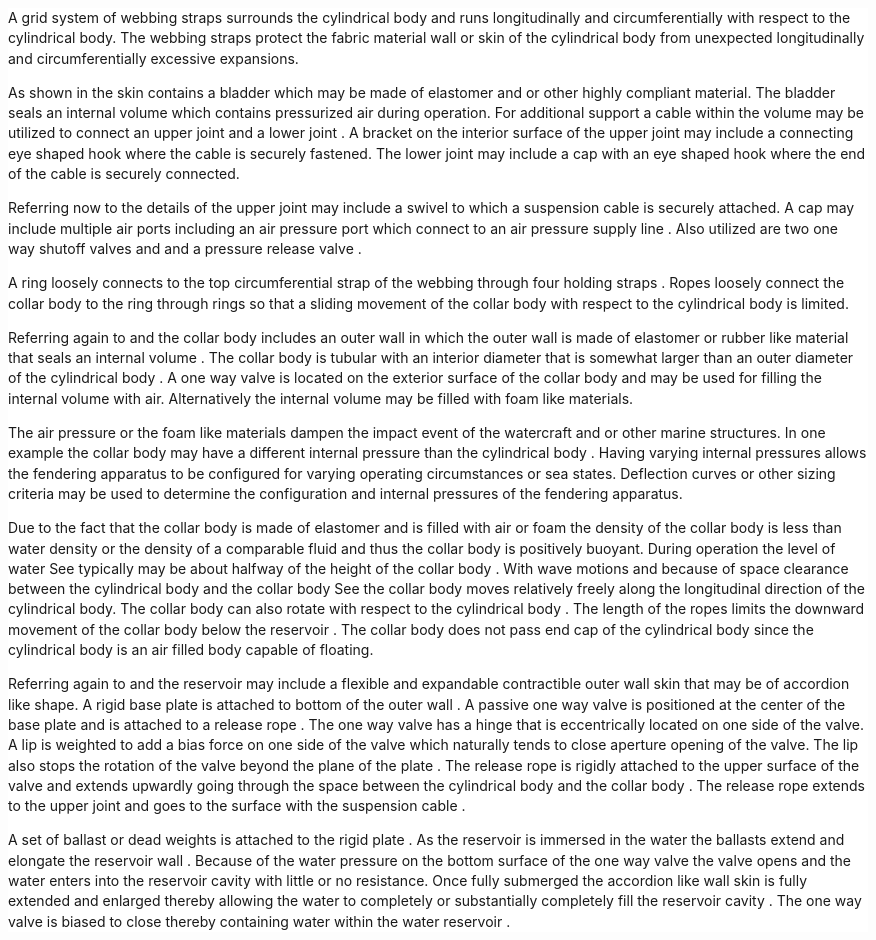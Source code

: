 A grid system of webbing straps surrounds the cylindrical body and runs longitudinally and circumferentially with respect to the cylindrical body. The webbing straps protect the fabric material wall or skin of the cylindrical body from unexpected longitudinally and circumferentially excessive expansions.

As shown in the skin contains a bladder which may be made of elastomer and or other highly compliant material. The bladder seals an internal volume which contains pressurized air during operation. For additional support a cable within the volume may be utilized to connect an upper joint and a lower joint . A bracket on the interior surface of the upper joint may include a connecting eye shaped hook where the cable is securely fastened. The lower joint may include a cap with an eye shaped hook where the end of the cable is securely connected.

Referring now to the details of the upper joint may include a swivel to which a suspension cable is securely attached. A cap may include multiple air ports including an air pressure port which connect to an air pressure supply line . Also utilized are two one way shutoff valves and and a pressure release valve .

A ring loosely connects to the top circumferential strap of the webbing through four holding straps . Ropes loosely connect the collar body to the ring through rings so that a sliding movement of the collar body with respect to the cylindrical body is limited.

Referring again to and the collar body includes an outer wall in which the outer wall is made of elastomer or rubber like material that seals an internal volume . The collar body is tubular with an interior diameter that is somewhat larger than an outer diameter of the cylindrical body . A one way valve is located on the exterior surface of the collar body and may be used for filling the internal volume with air. Alternatively the internal volume may be filled with foam like materials.

The air pressure or the foam like materials dampen the impact event of the watercraft and or other marine structures. In one example the collar body may have a different internal pressure than the cylindrical body . Having varying internal pressures allows the fendering apparatus to be configured for varying operating circumstances or sea states. Deflection curves or other sizing criteria may be used to determine the configuration and internal pressures of the fendering apparatus.

Due to the fact that the collar body is made of elastomer and is filled with air or foam the density of the collar body is less than water density or the density of a comparable fluid and thus the collar body is positively buoyant. During operation the level of water See typically may be about halfway of the height of the collar body . With wave motions and because of space clearance between the cylindrical body and the collar body See the collar body moves relatively freely along the longitudinal direction of the cylindrical body. The collar body can also rotate with respect to the cylindrical body . The length of the ropes limits the downward movement of the collar body below the reservoir . The collar body does not pass end cap of the cylindrical body since the cylindrical body is an air filled body capable of floating.

Referring again to and the reservoir may include a flexible and expandable contractible outer wall skin that may be of accordion like shape. A rigid base plate is attached to bottom of the outer wall . A passive one way valve is positioned at the center of the base plate and is attached to a release rope . The one way valve has a hinge that is eccentrically located on one side of the valve. A lip is weighted to add a bias force on one side of the valve which naturally tends to close aperture opening of the valve. The lip also stops the rotation of the valve beyond the plane of the plate . The release rope is rigidly attached to the upper surface of the valve and extends upwardly going through the space between the cylindrical body and the collar body . The release rope extends to the upper joint and goes to the surface with the suspension cable .

A set of ballast or dead weights is attached to the rigid plate . As the reservoir is immersed in the water the ballasts extend and elongate the reservoir wall . Because of the water pressure on the bottom surface of the one way valve the valve opens and the water enters into the reservoir cavity with little or no resistance. Once fully submerged the accordion like wall skin is fully extended and enlarged thereby allowing the water to completely or substantially completely fill the reservoir cavity . The one way valve is biased to close thereby containing water within the water reservoir .
